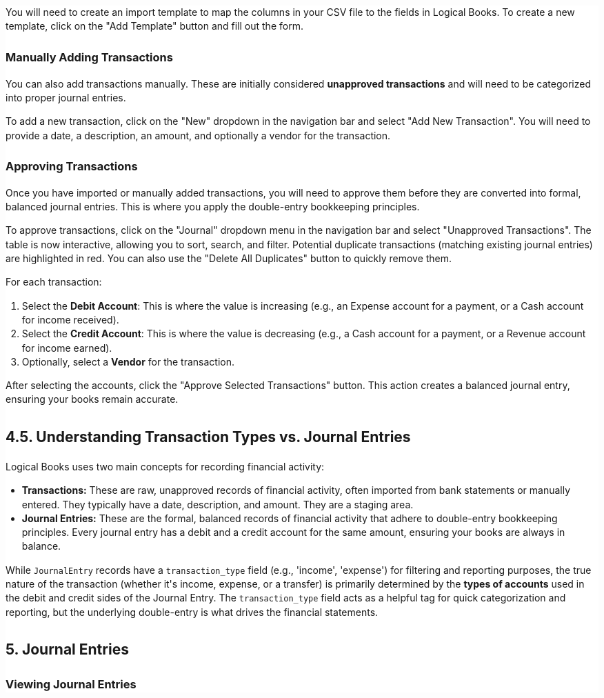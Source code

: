 You will need to create an import template to map the columns in your CSV file to the fields in Logical Books. To create a new template, click on the "Add Template" button and fill out the form.

### Manually Adding Transactions

You can also add transactions manually. These are initially considered **unapproved transactions** and will need to be categorized into proper journal entries.

To add a new transaction, click on the "New" dropdown in the navigation bar and select "Add New Transaction". You will need to provide a date, a description, an amount, and optionally a vendor for the transaction.

### Approving Transactions

Once you have imported or manually added transactions, you will need to approve them before they are converted into formal, balanced journal entries. This is where you apply the double-entry bookkeeping principles.

To approve transactions, click on the "Journal" dropdown menu in the navigation bar and select "Unapproved Transactions". The table is now interactive, allowing you to sort, search, and filter. Potential duplicate transactions (matching existing journal entries) are highlighted in red. You can also use the "Delete All Duplicates" button to quickly remove them.

For each transaction:

1.  Select the **Debit Account**: This is where the value is increasing (e.g., an Expense account for a payment, or a Cash account for income received).
2.  Select the **Credit Account**: This is where the value is decreasing (e.g., a Cash account for a payment, or a Revenue account for income earned).
3.  Optionally, select a **Vendor** for the transaction.

After selecting the accounts, click the "Approve Selected Transactions" button. This action creates a balanced journal entry, ensuring your books remain accurate.

## 4.5. Understanding Transaction Types vs. Journal Entries

Logical Books uses two main concepts for recording financial activity:

*   **Transactions:** These are raw, unapproved records of financial activity, often imported from bank statements or manually entered. They typically have a date, description, and amount. They are a staging area.
*   **Journal Entries:** These are the formal, balanced records of financial activity that adhere to double-entry bookkeeping principles. Every journal entry has a debit and a credit account for the same amount, ensuring your books are always in balance.

While `JournalEntry` records have a `transaction_type` field (e.g., 'income', 'expense') for filtering and reporting purposes, the true nature of the transaction (whether it's income, expense, or a transfer) is primarily determined by the **types of accounts** used in the debit and credit sides of the Journal Entry. The `transaction_type` field acts as a helpful tag for quick categorization and reporting, but the underlying double-entry is what drives the financial statements.

## 5. Journal Entries

### Viewing Journal Entries
